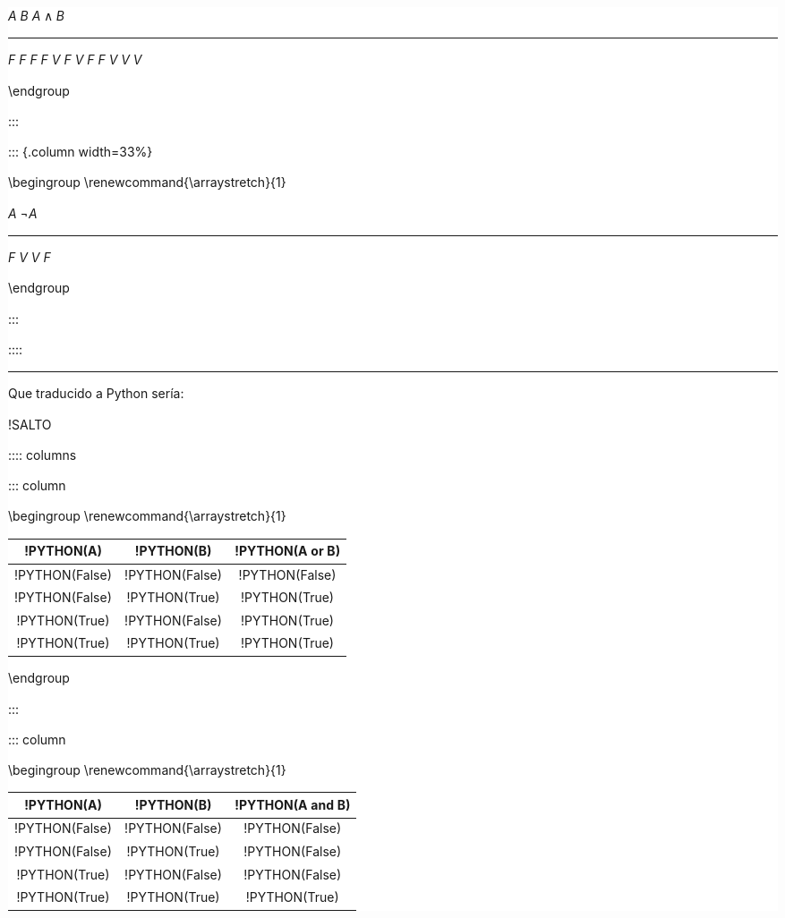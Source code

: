  $A$   $B$   $A\land{}B$
----- ----- -------------
 $F$   $F$      $F$
 $F$   $V$      $F$
 $V$   $F$      $F$
 $V$   $V$      $V$

\endgroup

:::

::: {.column width=33%}

\begingroup
\renewcommand{\arraystretch}{1}

 $A$   $\neg{}A$
----- -----------
 $F$      $V$
 $V$      $F$

\endgroup

:::

::::

---

Que traducido a Python sería:

  !SALTO

:::: columns

::: column

\begingroup
\renewcommand{\arraystretch}{1}

|   !PYTHON(A)   |   !PYTHON(B)   |  !PYTHON(A or B)  |
|:--------------:|:--------------:|:-----------------:|
| !PYTHON(False) | !PYTHON(False) |   !PYTHON(False)  |
| !PYTHON(False) |  !PYTHON(True) |    !PYTHON(True)  |
|  !PYTHON(True) | !PYTHON(False) |    !PYTHON(True)  |
|  !PYTHON(True) |  !PYTHON(True) |    !PYTHON(True)  |

\endgroup

:::

::: column

\begingroup
\renewcommand{\arraystretch}{1}

|   !PYTHON(A)   |   !PYTHON(B)   |  !PYTHON(A and B)  |
|:--------------:|:--------------:|:------------------:|
| !PYTHON(False) | !PYTHON(False) |   !PYTHON(False)   |
| !PYTHON(False) |  !PYTHON(True) |   !PYTHON(False)   |
|  !PYTHON(True) | !PYTHON(False) |   !PYTHON(False)   |
|  !PYTHON(True) |  !PYTHON(True) |    !PYTHON(True)   |
